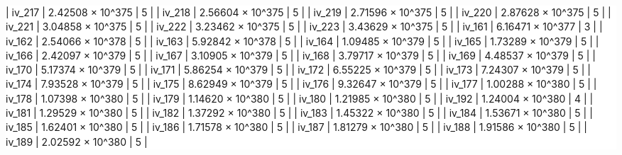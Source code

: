 | iv_217 | 2.42508 × 10^375 | 5 |
| iv_218 | 2.56604 × 10^375 | 5 |
| iv_219 | 2.71596 × 10^375 | 5 |
| iv_220 | 2.87628 × 10^375 | 5 |
| iv_221 | 3.04858 × 10^375 | 5 |
| iv_222 | 3.23462 × 10^375 | 5 |
| iv_223 | 3.43629 × 10^375 | 5 |
| iv_161 | 6.16471 × 10^377 | 3 |
| iv_162 | 2.54066 × 10^378 | 5 |
| iv_163 | 5.92842 × 10^378 | 5 |
| iv_164 | 1.09485 × 10^379 | 5 |
| iv_165 | 1.73289 × 10^379 | 5 |
| iv_166 | 2.42097 × 10^379 | 5 |
| iv_167 | 3.10905 × 10^379 | 5 |
| iv_168 | 3.79717 × 10^379 | 5 |
| iv_169 | 4.48537 × 10^379 | 5 |
| iv_170 | 5.17374 × 10^379 | 5 |
| iv_171 | 5.86254 × 10^379 | 5 |
| iv_172 | 6.55225 × 10^379 | 5 |
| iv_173 | 7.24307 × 10^379 | 5 |
| iv_174 | 7.93528 × 10^379 | 5 |
| iv_175 | 8.62949 × 10^379 | 5 |
| iv_176 | 9.32647 × 10^379 | 5 |
| iv_177 | 1.00288 × 10^380 | 5 |
| iv_178 | 1.07398 × 10^380 | 5 |
| iv_179 | 1.14620 × 10^380 | 5 |
| iv_180 | 1.21985 × 10^380 | 5 |
| iv_192 | 1.24004 × 10^380 | 4 |
| iv_181 | 1.29529 × 10^380 | 5 |
| iv_182 | 1.37292 × 10^380 | 5 |
| iv_183 | 1.45322 × 10^380 | 5 |
| iv_184 | 1.53671 × 10^380 | 5 |
| iv_185 | 1.62401 × 10^380 | 5 |
| iv_186 | 1.71578 × 10^380 | 5 |
| iv_187 | 1.81279 × 10^380 | 5 |
| iv_188 | 1.91586 × 10^380 | 5 |
| iv_189 | 2.02592 × 10^380 | 5 |